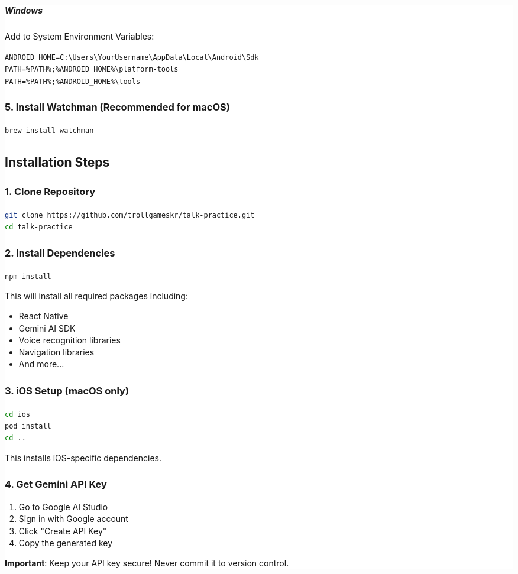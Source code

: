 ##### Windows
Add to System Environment Variables:
```
ANDROID_HOME=C:\Users\YourUsername\AppData\Local\Android\Sdk
PATH=%PATH%;%ANDROID_HOME%\platform-tools
PATH=%PATH%;%ANDROID_HOME%\tools
```

### 5. Install Watchman (Recommended for macOS)

```bash
brew install watchman
```

## Installation Steps

### 1. Clone Repository

```bash
git clone https://github.com/trollgameskr/talk-practice.git
cd talk-practice
```

### 2. Install Dependencies

```bash
npm install
```

This will install all required packages including:
- React Native
- Gemini AI SDK
- Voice recognition libraries
- Navigation libraries
- And more...

### 3. iOS Setup (macOS only)

```bash
cd ios
pod install
cd ..
```

This installs iOS-specific dependencies.

### 4. Get Gemini API Key

1. Go to [Google AI Studio](https://makersuite.google.com/app/apikey)
2. Sign in with Google account
3. Click "Create API Key"
4. Copy the generated key

**Important**: Keep your API key secure! Never commit it to version control.
